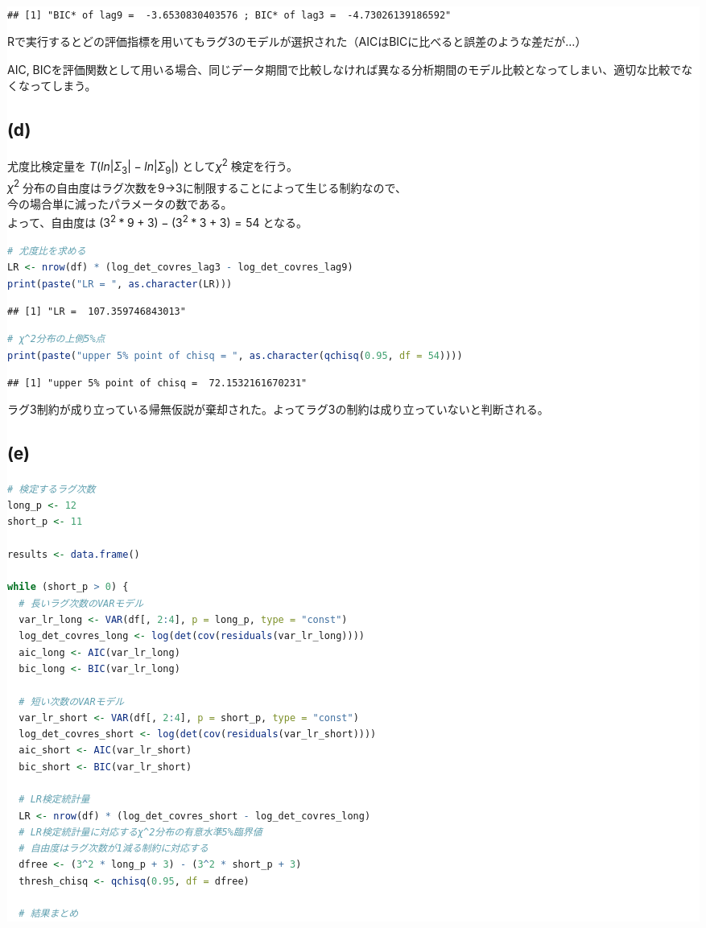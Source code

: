     ## [1] "BIC* of lag9 =  -3.6530830403576 ; BIC* of lag3 =  -4.73026139186592"

Rで実行するとどの評価指標を用いてもラグ3のモデルが選択された（AICはBICに比べると誤差のような差だが…）

AIC,
BICを評価関数として用いる場合、同じデータ期間で比較しなければ異なる分析期間のモデル比較となってしまい、適切な比較でなくなってしまう。

## (d)

尤度比検定量を $T(ln|\Sigma_3| - ln|\Sigma_9|)$ として$\chi^2$
検定を行う。  
$\chi^2$
分布の自由度はラグ次数を9→3に制限することによって生じる制約なので、  
今の場合単に減ったパラメータの数である。  
よって、自由度は $(3^2 * 9 + 3) - (3^2 * 3 + 3) = 54$ となる。

``` r
# 尤度比を求める
LR <- nrow(df) * (log_det_covres_lag3 - log_det_covres_lag9)
print(paste("LR = ", as.character(LR)))
```

    ## [1] "LR =  107.359746843013"

``` r
# χ^2分布の上側5%点
print(paste("upper 5% point of chisq = ", as.character(qchisq(0.95, df = 54))))
```

    ## [1] "upper 5% point of chisq =  72.1532161670231"

ラグ3制約が成り立っている帰無仮説が棄却された。よってラグ3の制約は成り立っていないと判断される。

## (e)

``` r
# 検定するラグ次数
long_p <- 12
short_p <- 11

results <- data.frame()

while (short_p > 0) {
  # 長いラグ次数のVARモデル
  var_lr_long <- VAR(df[, 2:4], p = long_p, type = "const")
  log_det_covres_long <- log(det(cov(residuals(var_lr_long))))
  aic_long <- AIC(var_lr_long)
  bic_long <- BIC(var_lr_long)
  
  # 短い次数のVARモデル
  var_lr_short <- VAR(df[, 2:4], p = short_p, type = "const")
  log_det_covres_short <- log(det(cov(residuals(var_lr_short))))
  aic_short <- AIC(var_lr_short)
  bic_short <- BIC(var_lr_short)
  
  # LR検定統計量
  LR <- nrow(df) * (log_det_covres_short - log_det_covres_long)
  # LR検定統計量に対応するχ^2分布の有意水準5%臨界値
  # 自由度はラグ次数が1減る制約に対応する
  dfree <- (3^2 * long_p + 3) - (3^2 * short_p + 3)
  thresh_chisq <- qchisq(0.95, df = dfree)
  
  # 結果まとめ
```